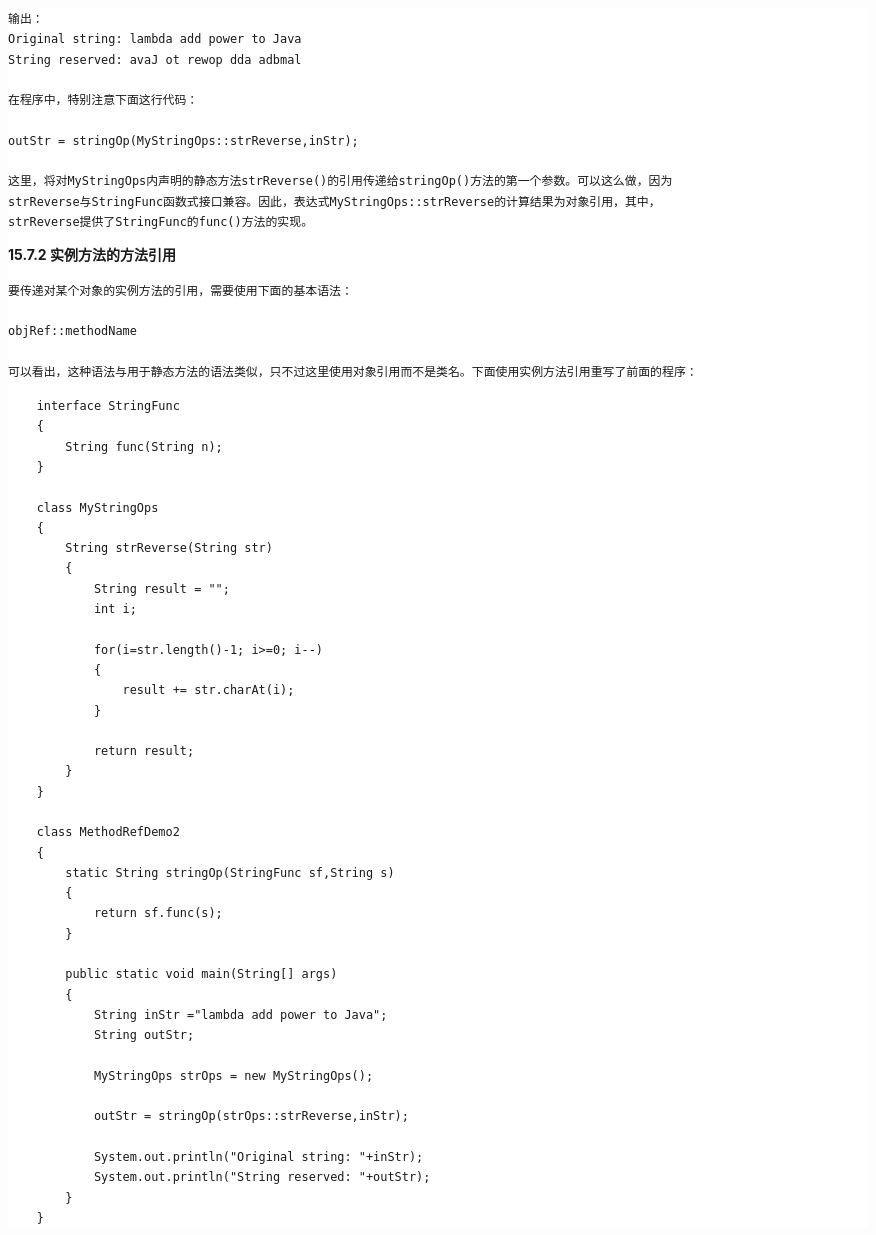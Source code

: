 	输出：
	Original string: lambda add power to Java
	String reserved: avaJ ot rewop dda adbmal
	
	在程序中，特别注意下面这行代码：
	
	outStr = stringOp(MyStringOps::strReverse,inStr);
	
	这里，将对MyStringOps内声明的静态方法strReverse()的引用传递给stringOp()方法的第一个参数。可以这么做，因为
	strReverse与StringFunc函数式接口兼容。因此，表达式MyStringOps::strReverse的计算结果为对象引用，其中，
	strReverse提供了StringFunc的func()方法的实现。 
	
**15.7.2 实例方法的方法引用**

	要传递对某个对象的实例方法的引用，需要使用下面的基本语法：
	
	objRef::methodName
	
	可以看出，这种语法与用于静态方法的语法类似，只不过这里使用对象引用而不是类名。下面使用实例方法引用重写了前面的程序：
	
```
	interface StringFunc
	{
		String func(String n);
	}
	
	class MyStringOps
	{
		String strReverse(String str)
		{
			String result = "";
			int i;
			
			for(i=str.length()-1; i>=0; i--)
			{
				result += str.charAt(i);
			}
			
			return result;
		}
	}
	
	class MethodRefDemo2
	{
		static String stringOp(StringFunc sf,String s)
		{
			return sf.func(s);
		}
		
		public static void main(String[] args)
		{
			String inStr ="lambda add power to Java";
			String outStr;
			
			MyStringOps strOps = new MyStringOps();
			
			outStr = stringOp(strOps::strReverse,inStr);
			
			System.out.println("Original string: "+inStr);
			System.out.println("String reserved: "+outStr);
		}
	}
```
	